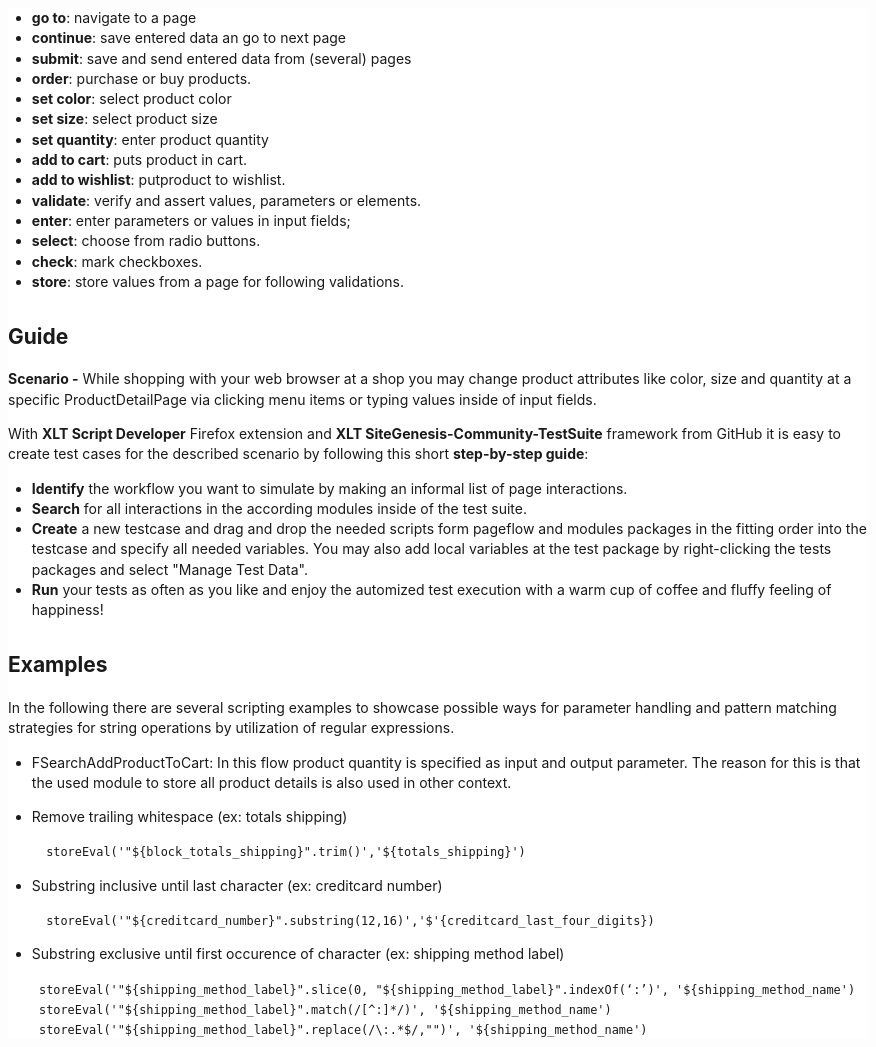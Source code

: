 - **go to**: navigate to a page
- **continue**: save entered data an go to next page
- **submit**: save and send entered data from (several) pages
- **order**: purchase or buy products.
- **set color**: select product color
- **set size**: select product size
- **set quantity**: enter product quantity
- **add to cart**: puts product in cart.
- **add to wishlist**: putproduct to wishlist.
- **validate**: verify and assert values, parameters or elements.
- **enter**: enter parameters or values in input fields;
- **select**: choose from radio buttons.
- **check**: mark checkboxes.
- **store**: store values from a page for following validations.

## Guide

__Scenario -__ While shopping with your web browser at a shop you may change product attributes like color, size and quantity at a specific ProductDetailPage via clicking menu items or typing values inside of input fields.

With **XLT Script Developer** Firefox extension and **XLT SiteGenesis-Community-TestSuite** framework from GitHub it is easy to create test cases for the described scenario by following this short **step-by-step guide**:

- **Identify** the workflow you want to simulate by making an informal list of page interactions.
- **Search** for all interactions in the according modules inside of the test suite.
- **Create** a new testcase and drag and drop the needed scripts form pageflow and modules packages in the fitting order into the testcase and specify all needed variables. You may also add local variables at the test package by right-clicking the tests packages and select "Manage Test Data".
- **Run** your tests as often as you like and enjoy the automized test execution with a warm cup of coffee and fluffy feeling of happiness!

## Examples

In the following there are several scripting examples to showcase possible ways for parameter handling and pattern matching strategies for string operations by utilization of regular expressions.

- FSearchAddProductToCart: In this flow product quantity is specified as input and output parameter. The reason for this is that the used module to store all product details is also used in other context.

- Remove trailing whitespace (ex: totals shipping)  

        storeEval('"${block_totals_shipping}".trim()','${totals_shipping}')

- Substring inclusive until last character (ex: creditcard number)  

        storeEval('"${creditcard_number}".substring(12,16)','$'{creditcard_last_four_digits})

-  Substring exclusive until first occurence of character (ex: shipping method label)  

        storeEval('"${shipping_method_label}".slice(0, "${shipping_method_label}".indexOf(‘:’)', '${shipping_method_name')
        storeEval('"${shipping_method_label}".match(/[^:]*/)', '${shipping_method_name')
        storeEval('"${shipping_method_label}".replace(/\:.*$/,"")', '${shipping_method_name')
